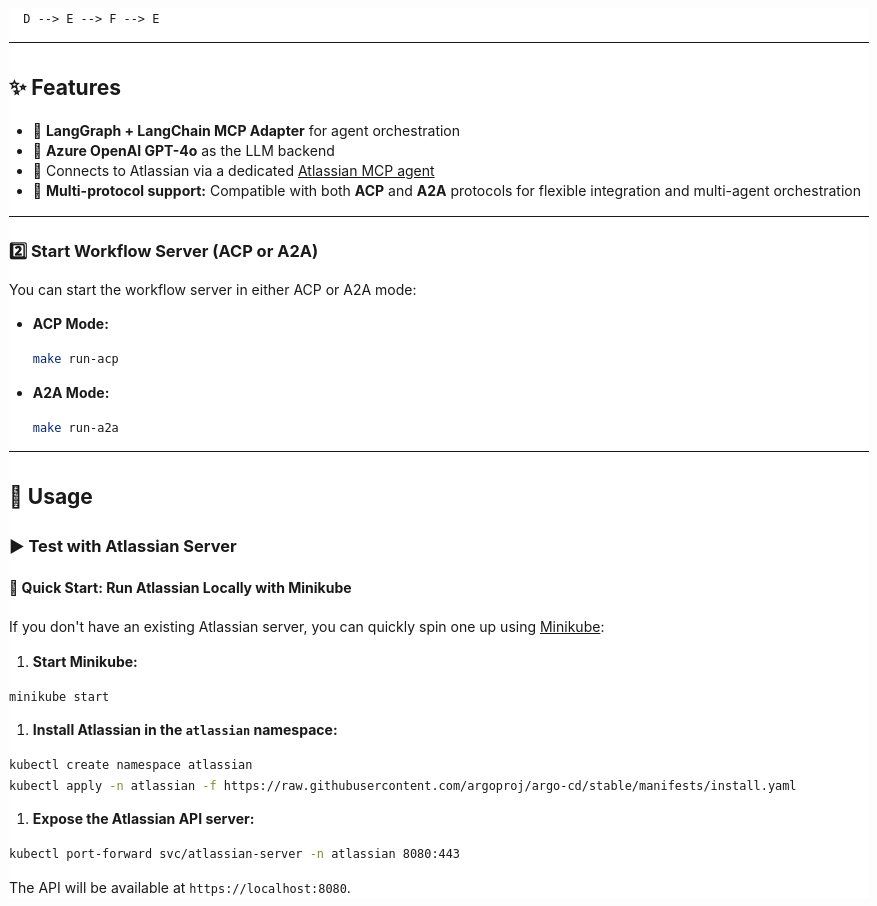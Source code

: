 ```mermaid
  D --> E --> F --> E
```

---

## ✨ Features

- 🤖 **LangGraph + LangChain MCP Adapter** for agent orchestration
- 🧠 **Azure OpenAI GPT-4o** as the LLM backend
- 🔗 Connects to Atlassian via a dedicated [Atlassian MCP agent](https://github.com/severity1/atlassian-mcp)
- 🔄 **Multi-protocol support:** Compatible with both **ACP** and **A2A** protocols for flexible integration and multi-agent orchestration

---


### 2️⃣ Start Workflow Server (ACP or A2A)

You can start the workflow server in either ACP or A2A mode:

- **ACP Mode:**
  ```bash
  make run-acp
  ```
- **A2A Mode:**
  ```bash
  make run-a2a
  ```

---

## 🧪 Usage

### ▶️ Test with Atlassian Server

#### 🏃 Quick Start: Run Atlassian Locally with Minikube

If you don't have an existing Atlassian server, you can quickly spin one up using [Minikube](https://minikube.sigs.k8s.io/docs/):

1. **Start Minikube:**

  ```bash
  minikube start
  ```

1. **Install Atlassian in the `atlassian` namespace:**
  ```bash
  kubectl create namespace atlassian
  kubectl apply -n atlassian -f https://raw.githubusercontent.com/argoproj/argo-cd/stable/manifests/install.yaml
  ```

1. **Expose the Atlassian API server:**
  ```bash
  kubectl port-forward svc/atlassian-server -n atlassian 8080:443
  ```
  The API will be available at `https://localhost:8080`.
